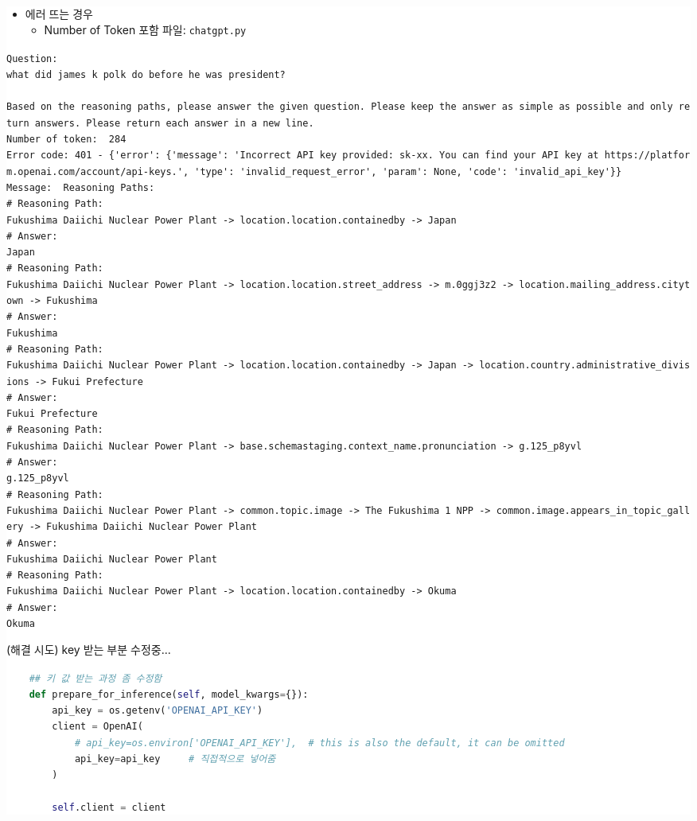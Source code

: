 
* 에러 뜨는 경우
	* Number of Token 포함 파일: `chatgpt.py`
```
Question:
what did james k polk do before he was president?

Based on the reasoning paths, please answer the given question. Please keep the answer as simple as possible and only return answers. Please return each answer in a new line.
Number of token:  284
Error code: 401 - {'error': {'message': 'Incorrect API key provided: sk-xx. You can find your API key at https://platform.openai.com/account/api-keys.', 'type': 'invalid_request_error', 'param': None, 'code': 'invalid_api_key'}}
Message:  Reasoning Paths:
# Reasoning Path:
Fukushima Daiichi Nuclear Power Plant -> location.location.containedby -> Japan
# Answer:
Japan
# Reasoning Path:
Fukushima Daiichi Nuclear Power Plant -> location.location.street_address -> m.0ggj3z2 -> location.mailing_address.citytown -> Fukushima
# Answer:
Fukushima
# Reasoning Path:
Fukushima Daiichi Nuclear Power Plant -> location.location.containedby -> Japan -> location.country.administrative_divisions -> Fukui Prefecture
# Answer:
Fukui Prefecture
# Reasoning Path:
Fukushima Daiichi Nuclear Power Plant -> base.schemastaging.context_name.pronunciation -> g.125_p8yvl
# Answer:
g.125_p8yvl
# Reasoning Path:
Fukushima Daiichi Nuclear Power Plant -> common.topic.image -> The Fukushima 1 NPP -> common.image.appears_in_topic_gallery -> Fukushima Daiichi Nuclear Power Plant
# Answer:
Fukushima Daiichi Nuclear Power Plant
# Reasoning Path:
Fukushima Daiichi Nuclear Power Plant -> location.location.containedby -> Okuma
# Answer:
Okuma
```

(해결 시도) key  받는 부분 수정중...
```python
    ## 키 값 받는 과정 좀 수정함
    def prepare_for_inference(self, model_kwargs={}):
        api_key = os.getenv('OPENAI_API_KEY')
        client = OpenAI(
	        # api_key=os.environ['OPENAI_API_KEY'],  # this is also the default, it can be omitted
	        api_key=api_key     # 직접적으로 넣어줌
        )

        self.client = client
```
